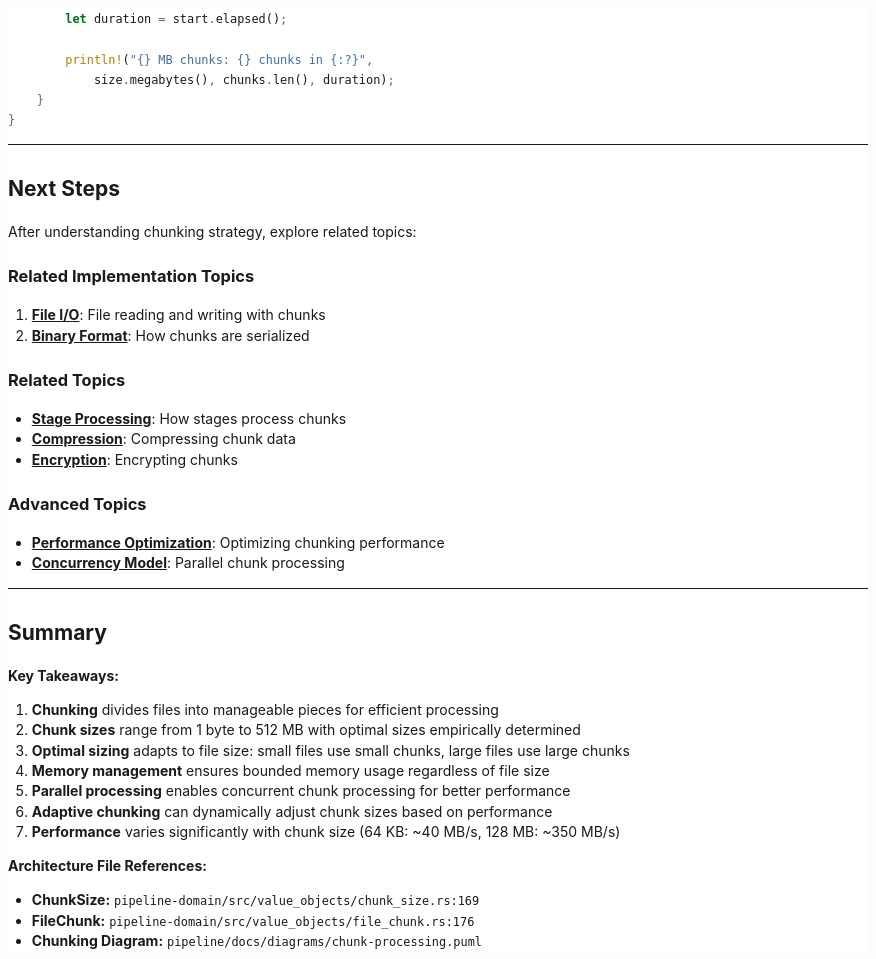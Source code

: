 ```rust
        let duration = start.elapsed();

        println!("{} MB chunks: {} chunks in {:?}",
            size.megabytes(), chunks.len(), duration);
    }
}
```

---

## Next Steps

After understanding chunking strategy, explore related topics:

### Related Implementation Topics

1. **[File I/O](file-io.md)**: File reading and writing with chunks
2. **[Binary Format](binary-format.md)**: How chunks are serialized

### Related Topics

- **[Stage Processing](stages.md)**: How stages process chunks
- **[Compression](compression.md)**: Compressing chunk data
- **[Encryption](encryption.md)**: Encrypting chunks

### Advanced Topics

- **[Performance Optimization](../advanced/performance.md)**: Optimizing chunking performance
- **[Concurrency Model](../advanced/concurrency.md)**: Parallel chunk processing

---

## Summary

**Key Takeaways:**

1. **Chunking** divides files into manageable pieces for efficient processing
2. **Chunk sizes** range from 1 byte to 512 MB with optimal sizes empirically determined
3. **Optimal sizing** adapts to file size: small files use small chunks, large files use large chunks
4. **Memory management** ensures bounded memory usage regardless of file size
5. **Parallel processing** enables concurrent chunk processing for better performance
6. **Adaptive chunking** can dynamically adjust chunk sizes based on performance
7. **Performance** varies significantly with chunk size (64 KB: ~40 MB/s, 128 MB: ~350 MB/s)

**Architecture File References:**
- **ChunkSize:** `pipeline-domain/src/value_objects/chunk_size.rs:169`
- **FileChunk:** `pipeline-domain/src/value_objects/file_chunk.rs:176`
- **Chunking Diagram:** `pipeline/docs/diagrams/chunk-processing.puml`
